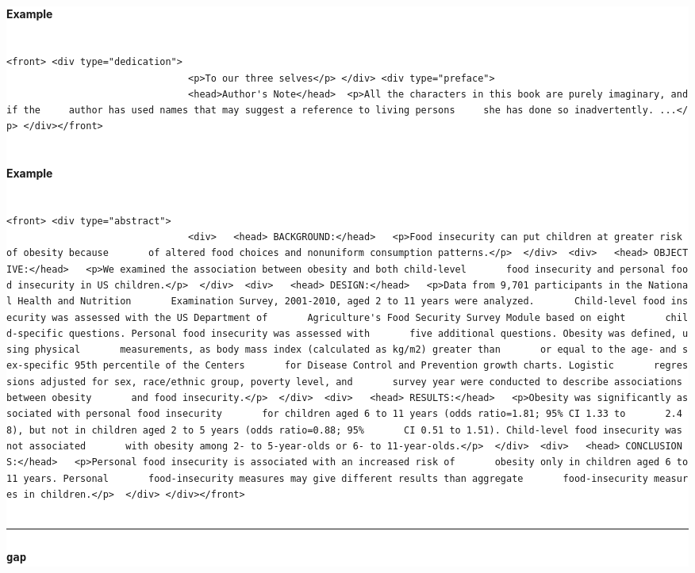 
 
 
 
 
#### **Example**
 
 
```
 
<front> <div type="dedication">
                                <p>To our three selves</p> </div> <div type="preface">
                                <head>Author's Note</head>  <p>All the characters in this book are purely imaginary, and if the     author has used names that may suggest a reference to living persons     she has done so inadvertently. ...</p> </div></front>
 
```
 
 
 
 
 
 
#### **Example**
 
 
```
 
<front> <div type="abstract">
                                <div>   <head> BACKGROUND:</head>   <p>Food insecurity can put children at greater risk of obesity because       of altered food choices and nonuniform consumption patterns.</p>  </div>  <div>   <head> OBJECTIVE:</head>   <p>We examined the association between obesity and both child-level       food insecurity and personal food insecurity in US children.</p>  </div>  <div>   <head> DESIGN:</head>   <p>Data from 9,701 participants in the National Health and Nutrition       Examination Survey, 2001-2010, aged 2 to 11 years were analyzed.       Child-level food insecurity was assessed with the US Department of       Agriculture's Food Security Survey Module based on eight       child-specific questions. Personal food insecurity was assessed with       five additional questions. Obesity was defined, using physical       measurements, as body mass index (calculated as kg/m2) greater than       or equal to the age- and sex-specific 95th percentile of the Centers       for Disease Control and Prevention growth charts. Logistic       regressions adjusted for sex, race/ethnic group, poverty level, and       survey year were conducted to describe associations between obesity       and food insecurity.</p>  </div>  <div>   <head> RESULTS:</head>   <p>Obesity was significantly associated with personal food insecurity       for children aged 6 to 11 years (odds ratio=1.81; 95% CI 1.33 to       2.48), but not in children aged 2 to 5 years (odds ratio=0.88; 95%       CI 0.51 to 1.51). Child-level food insecurity was not associated       with obesity among 2- to 5-year-olds or 6- to 11-year-olds.</p>  </div>  <div>   <head> CONCLUSIONS:</head>   <p>Personal food insecurity is associated with an increased risk of       obesity only in children aged 6 to 11 years. Personal       food-insecurity measures may give different results than aggregate       food-insecurity measures in children.</p>  </div> </div></front>
 
```
 
 
 
 
 
 
 
 ----- 
 
### `gap`<span id="gap"/>
 